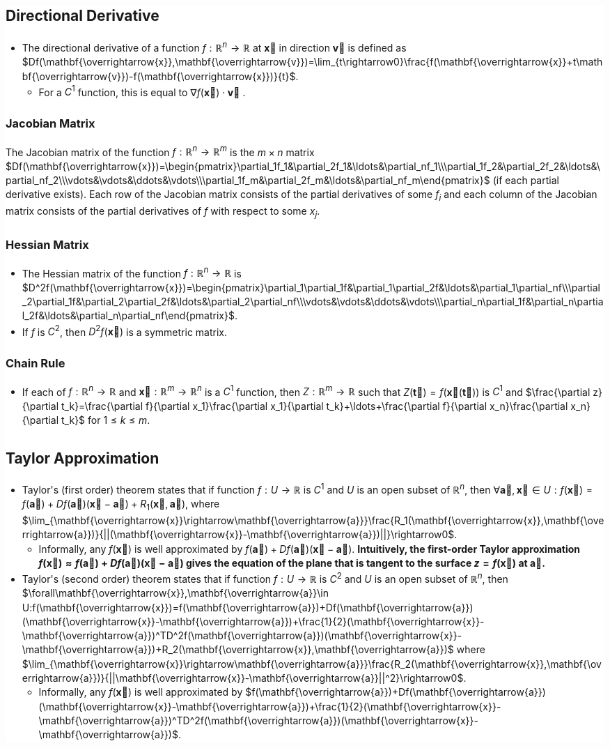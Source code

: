## Directional Derivative
- The directional derivative of a function $f:\mathbb{R}^n\rightarrow\mathbb{R}$ at $\mathbf{\overrightarrow{x}}$ in direction $\mathbf{\overrightarrow{v}}$ is defined as $Df(\mathbf{\overrightarrow{x}},\mathbf{\overrightarrow{v}})=\lim_{t\rightarrow0}\frac{f(\mathbf{\overrightarrow{x}}+t\mathbf{\overrightarrow{v}})-f(\mathbf{\overrightarrow{x}})}{t}$.
	- For a $C^1$ function, this is equal to $\nabla f(\mathbf{\overrightarrow{x}})\cdot\mathbf{\overrightarrow{v}}$ .

### Jacobian Matrix
 The Jacobian matrix of the function $f:\mathbb{R}^n\rightarrow\mathbb{R}^m$ is the $m\times n$ matrix $Df(\mathbf{\overrightarrow{x}})=\begin{pmatrix}\partial_1f_1&\partial_2f_1&\ldots&\partial_nf_1\\\partial_1f_2&\partial_2f_2&\ldots&\partial_nf_2\\\vdots&\vdots&\ddots&\vdots\\\partial_1f_m&\partial_2f_m&\ldots&\partial_nf_m\end{pmatrix}$ (if each partial derivative exists). Each row of the Jacobian matrix consists of the partial derivatives of some $f_i$ and each column of the Jacobian matrix consists of the partial derivatives of $f$ with respect to some $x_j$.

### Hessian Matrix
- The Hessian matrix of the function $f:\mathbb{R}^n\rightarrow\mathbb{R}$ is $D^2f(\mathbf{\overrightarrow{x}})=\begin{pmatrix}\partial_1\partial_1f&\partial_1\partial_2f&\ldots&\partial_1\partial_nf\\\partial_2\partial_1f&\partial_2\partial_2f&\ldots&\partial_2\partial_nf\\\vdots&\vdots&\ddots&\vdots\\\partial_n\partial_1f&\partial_n\partial_2f&\ldots&\partial_n\partial_nf\end{pmatrix}$.
- If $f$ is $C^2$, then $D^2f(\mathbf{\overrightarrow{x}})$ is a symmetric matrix.

### Chain Rule
- If each of $f:\mathbb{R}^n\rightarrow\mathbb{R}$ and $\mathbf{\overrightarrow{x}}:\mathbb{R}^m\rightarrow\mathbb{R}^n$ is a $C^1$ function, then $Z:\mathbb{R}^m\rightarrow\mathbb{R}$ such that $Z(\mathbf{\overrightarrow{t}})=f(\mathbf{\overrightarrow{x}}(\mathbf{\overrightarrow{t}}))$ is $C^1$ and $\frac{\partial z}{\partial t_k}=\frac{\partial f}{\partial x_1}\frac{\partial x_1}{\partial t_k}+\ldots+\frac{\partial f}{\partial x_n}\frac{\partial x_n}{\partial t_k}$ for $1\leq k\leq m$.

## Taylor Approximation
- Taylor's (first order) theorem states that if function $f:U\rightarrow\mathbb{R}$ is $C^1$ and $U$ is an open subset of $\mathbb{R}^n$, then $\forall\mathbf{\overrightarrow{a}},\mathbf{\overrightarrow{x}}\in U:f(\mathbf{\overrightarrow{x}})=f(\mathbf{\overrightarrow{a}})+Df(\mathbf{\overrightarrow{a}})(\mathbf{\overrightarrow{x}}-\mathbf{\overrightarrow{a}})+R_1(\mathbf{\overrightarrow{x}},\mathbf{\overrightarrow{a}})$, where $\lim_{\mathbf{\overrightarrow{x}}\rightarrow\mathbf{\overrightarrow{a}}}\frac{R_1(\mathbf{\overrightarrow{x}},\mathbf{\overrightarrow{a}})}{||(\mathbf{\overrightarrow{x}}-\mathbf{\overrightarrow{a}})||}\rightarrow0$.
	- Informally, any $f(\mathbf{\overrightarrow{x}})$ is well approximated by $f(\mathbf{\overrightarrow{a}})+Df(\mathbf{\overrightarrow{a}})(\mathbf{\overrightarrow{x}}-\mathbf{\overrightarrow{a}})$. **Intuitively, the first-order Taylor approximation $f(\mathbf{\overrightarrow{x}})\approx f(\mathbf{\overrightarrow{a}})+Df(\mathbf{\overrightarrow{a}})(\mathbf{\overrightarrow{x}}-\mathbf{\overrightarrow{a}})$ gives the equation of the plane that is tangent to the surface $z=f(\mathbf{\overrightarrow{x}})$ at $\mathbf{\overrightarrow{a}}$.**
- Taylor's (second order) theorem states that if function $f:U\rightarrow\mathbb{R}$ is $C^2$ and $U$ is an open subset of $\mathbb{R}^n$, then $\forall\mathbf{\overrightarrow{x}},\mathbf{\overrightarrow{a}}\in U:f(\mathbf{\overrightarrow{x}})=f(\mathbf{\overrightarrow{a}})+Df(\mathbf{\overrightarrow{a}})(\mathbf{\overrightarrow{x}}-\mathbf{\overrightarrow{a}})+\frac{1}{2}(\mathbf{\overrightarrow{x}}-\mathbf{\overrightarrow{a}})^TD^2f(\mathbf{\overrightarrow{a}})(\mathbf{\overrightarrow{x}}-\mathbf{\overrightarrow{a}})+R_2(\mathbf{\overrightarrow{x}},\mathbf{\overrightarrow{a}})$ where $\lim_{\mathbf{\overrightarrow{x}}\rightarrow\mathbf{\overrightarrow{a}}}\frac{R_2(\mathbf{\overrightarrow{x}},\mathbf{\overrightarrow{a}})}{||\mathbf{\overrightarrow{x}}-\mathbf{\overrightarrow{a}}||^2}\rightarrow0$.
	- Informally, any $f(\mathbf{\overrightarrow{x}})$ is well approximated by $f(\mathbf{\overrightarrow{a}})+Df(\mathbf{\overrightarrow{a}})(\mathbf{\overrightarrow{x}}-\mathbf{\overrightarrow{a}})+\frac{1}{2}(\mathbf{\overrightarrow{x}}-\mathbf{\overrightarrow{a}})^TD^2f(\mathbf{\overrightarrow{a}})(\mathbf{\overrightarrow{x}}-\mathbf{\overrightarrow{a}})$.
